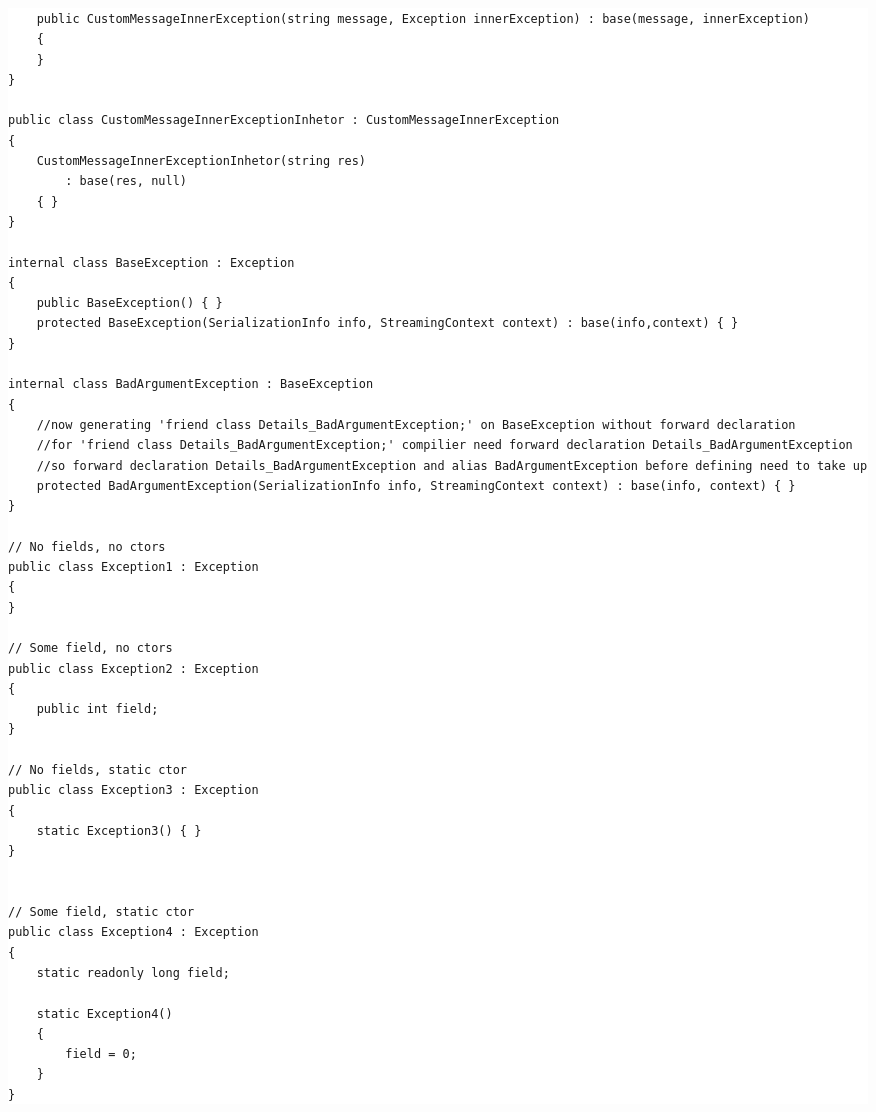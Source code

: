         public CustomMessageInnerException(string message, Exception innerException) : base(message, innerException)
        {
        }
    }

    public class CustomMessageInnerExceptionInhetor : CustomMessageInnerException
    {
        CustomMessageInnerExceptionInhetor(string res)
            : base(res, null)
        { }
    }

    internal class BaseException : Exception
    {
        public BaseException() { }
        protected BaseException(SerializationInfo info, StreamingContext context) : base(info,context) { }
    }

    internal class BadArgumentException : BaseException
    {
        //now generating 'friend class Details_BadArgumentException;' on BaseException without forward declaration
        //for 'friend class Details_BadArgumentException;' compilier need forward declaration Details_BadArgumentException
        //so forward declaration Details_BadArgumentException and alias BadArgumentException before defining need to take up
        protected BadArgumentException(SerializationInfo info, StreamingContext context) : base(info, context) { }
    }

    // No fields, no ctors
    public class Exception1 : Exception
    {
    }

    // Some field, no ctors
    public class Exception2 : Exception
    {
        public int field;
    }

    // No fields, static ctor
    public class Exception3 : Exception
    {
        static Exception3() { }
    }


    // Some field, static ctor
    public class Exception4 : Exception
    {
        static readonly long field;

        static Exception4()
        {
            field = 0;
        }
    }

